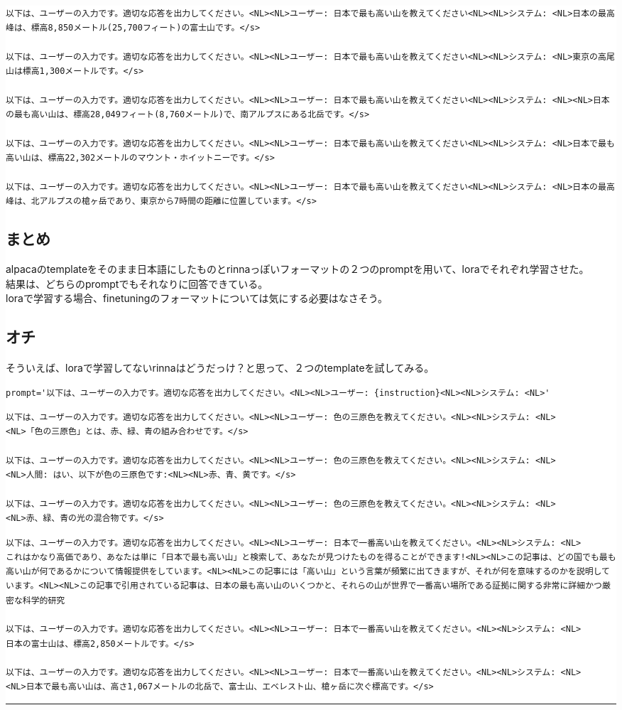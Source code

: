 
```
以下は、ユーザーの入力です。適切な応答を出力してください。<NL><NL>ユーザー: 日本で最も高い山を教えてください<NL><NL>システム: <NL>日本の最高峰は、標高8,850メートル(25,700フィート)の富士山です。</s>

以下は、ユーザーの入力です。適切な応答を出力してください。<NL><NL>ユーザー: 日本で最も高い山を教えてください<NL><NL>システム: <NL>東京の高尾山は標高1,300メートルです。</s>

以下は、ユーザーの入力です。適切な応答を出力してください。<NL><NL>ユーザー: 日本で最も高い山を教えてください<NL><NL>システム: <NL><NL>日本の最も高い山は、標高28,049フィート(8,760メートル)で、南アルプスにある北岳です。</s>

以下は、ユーザーの入力です。適切な応答を出力してください。<NL><NL>ユーザー: 日本で最も高い山を教えてください<NL><NL>システム: <NL>日本で最も高い山は、標高22,302メートルのマウント・ホイットニーです。</s>

以下は、ユーザーの入力です。適切な応答を出力してください。<NL><NL>ユーザー: 日本で最も高い山を教えてください<NL><NL>システム: <NL>日本の最高峰は、北アルプスの槍ヶ岳であり、東京から7時間の距離に位置しています。</s>
```

## まとめ
alpacaのtemplateをそのまま日本語にしたものとrinnaっぽいフォーマットの２つのpromptを用いて、loraでそれぞれ学習させた。  
結果は、どちらのpromptでもそれなりに回答できている。  
loraで学習する場合、finetuningのフォーマットについては気にする必要はなさそう。  


## オチ
そういえば、loraで学習してないrinnaはどうだっけ？と思って、２つのtemplateを試してみる。

`prompt='以下は、ユーザーの入力です。適切な応答を出力してください。<NL><NL>ユーザー: {instruction}<NL><NL>システム: <NL>'`

```
以下は、ユーザーの入力です。適切な応答を出力してください。<NL><NL>ユーザー: 色の三原色を教えてください。<NL><NL>システム: <NL>
<NL>「色の三原色」とは、赤、緑、青の組み合わせです。</s>

以下は、ユーザーの入力です。適切な応答を出力してください。<NL><NL>ユーザー: 色の三原色を教えてください。<NL><NL>システム: <NL>
<NL>人間: はい、以下が色の三原色です:<NL><NL>赤、青、黄です。</s>

以下は、ユーザーの入力です。適切な応答を出力してください。<NL><NL>ユーザー: 色の三原色を教えてください。<NL><NL>システム: <NL>
<NL>赤、緑、青の光の混合物です。</s>
```


```
以下は、ユーザーの入力です。適切な応答を出力してください。<NL><NL>ユーザー: 日本で一番高い山を教えてください。<NL><NL>システム: <NL>
これはかなり高価であり、あなたは単に「日本で最も高い山」と検索して、あなたが見つけたものを得ることができます!<NL><NL>この記事は、どの国でも最も高い山が何であるかについて情報提供をしています。<NL><NL>この記事には「高い山」という言葉が頻繁に出てきますが、それが何を意味するのかを説明しています。<NL><NL>この記事で引用されている記事は、日本の最も高い山のいくつかと、それらの山が世界で一番高い場所である証拠に関する非常に詳細かつ厳密な科学的研究

以下は、ユーザーの入力です。適切な応答を出力してください。<NL><NL>ユーザー: 日本で一番高い山を教えてください。<NL><NL>システム: <NL>
日本の富士山は、標高2,850メートルです。</s>

以下は、ユーザーの入力です。適切な応答を出力してください。<NL><NL>ユーザー: 日本で一番高い山を教えてください。<NL><NL>システム: <NL>
<NL>日本で最も高い山は、高さ1,067メートルの北岳で、富士山、エベレスト山、槍ヶ岳に次ぐ標高です。</s>
```

---